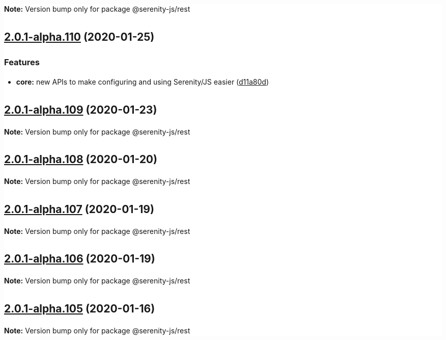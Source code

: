 **Note:** Version bump only for package @serenity-js/rest





## [2.0.1-alpha.110](https://github.com/jan-molak/serenity-js/compare/v2.0.1-alpha.109...v2.0.1-alpha.110) (2020-01-25)


### Features

* **core:** new APIs to make configuring and using Serenity/JS easier ([d11a80d](https://github.com/jan-molak/serenity-js/commit/d11a80de66519cb16b6eaa61a39694006a76b5fb))





## [2.0.1-alpha.109](https://github.com/jan-molak/serenity-js/compare/v2.0.1-alpha.108...v2.0.1-alpha.109) (2020-01-23)

**Note:** Version bump only for package @serenity-js/rest





## [2.0.1-alpha.108](https://github.com/jan-molak/serenity-js/compare/v2.0.1-alpha.107...v2.0.1-alpha.108) (2020-01-20)

**Note:** Version bump only for package @serenity-js/rest





## [2.0.1-alpha.107](https://github.com/jan-molak/serenity-js/compare/v2.0.1-alpha.106...v2.0.1-alpha.107) (2020-01-19)

**Note:** Version bump only for package @serenity-js/rest





## [2.0.1-alpha.106](https://github.com/jan-molak/serenity-js/compare/v2.0.1-alpha.105...v2.0.1-alpha.106) (2020-01-19)

**Note:** Version bump only for package @serenity-js/rest





## [2.0.1-alpha.105](https://github.com/jan-molak/serenity-js/compare/v2.0.1-alpha.104...v2.0.1-alpha.105) (2020-01-16)

**Note:** Version bump only for package @serenity-js/rest


